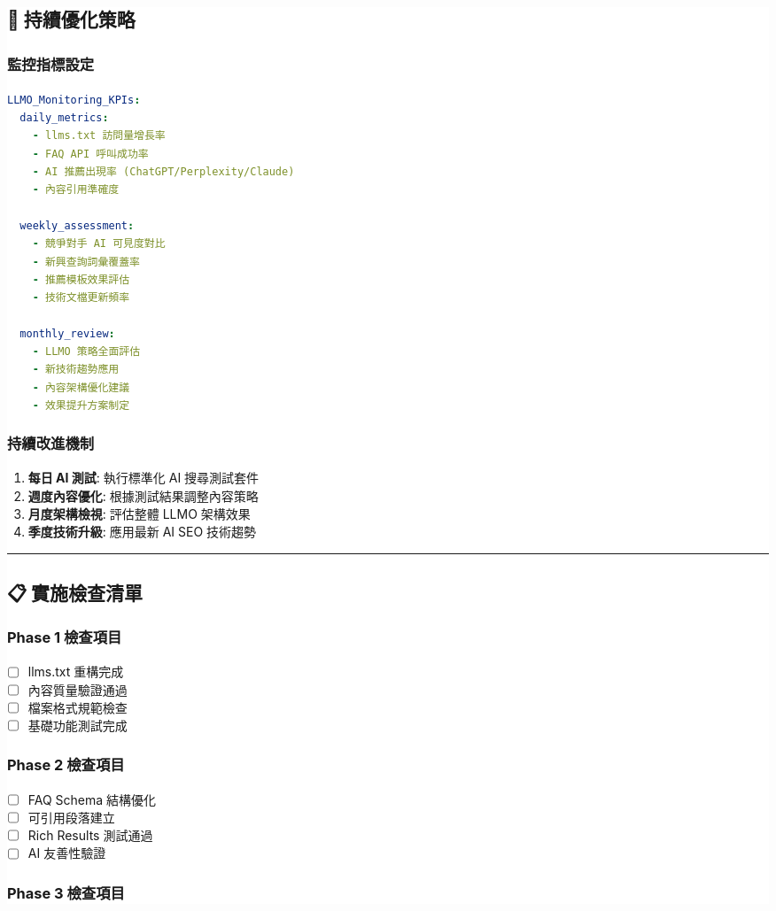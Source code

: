 
## 🔄 持續優化策略

### 監控指標設定

```yaml
LLMO_Monitoring_KPIs:
  daily_metrics:
    - llms.txt 訪問量增長率
    - FAQ API 呼叫成功率
    - AI 推薦出現率 (ChatGPT/Perplexity/Claude)
    - 內容引用準確度

  weekly_assessment:
    - 競爭對手 AI 可見度對比
    - 新興查詢詞彙覆蓋率
    - 推薦模板效果評估
    - 技術文檔更新頻率

  monthly_review:
    - LLMO 策略全面評估
    - 新技術趨勢應用
    - 內容架構優化建議
    - 效果提升方案制定
```

### 持續改進機制

1. **每日 AI 測試**: 執行標準化 AI 搜尋測試套件
2. **週度內容優化**: 根據測試結果調整內容策略
3. **月度架構檢視**: 評估整體 LLMO 架構效果
4. **季度技術升級**: 應用最新 AI SEO 技術趨勢

---

## 📋 實施檢查清單

### Phase 1 檢查項目

- [ ] llms.txt 重構完成
- [ ] 內容質量驗證通過
- [ ] 檔案格式規範檢查
- [ ] 基礎功能測試完成

### Phase 2 檢查項目

- [ ] FAQ Schema 結構優化
- [ ] 可引用段落建立
- [ ] Rich Results 測試通過
- [ ] AI 友善性驗證

### Phase 3 檢查項目
